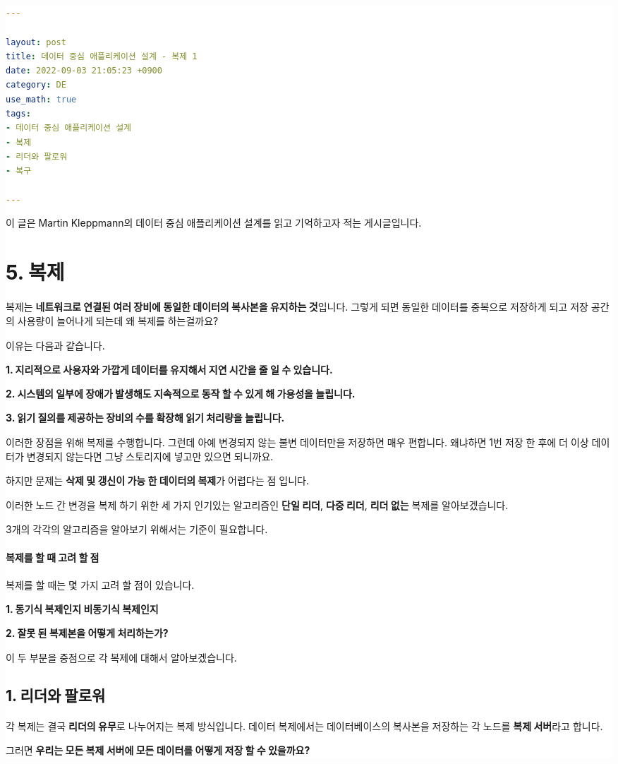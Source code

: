 ```yaml
---

layout: post
title: 데이터 중심 애플리케이션 설계 - 복제 1
date: 2022-09-03 21:05:23 +0900
category: DE
use_math: true
tags:
- 데이터 중심 애플리케이션 설계
- 복제
- 리더와 팔로워
- 복구

---
```


이 글은 Martin Kleppmann의 데이터 중심 애플리케이션 설계를 읽고 기억하고자 적는 게시글입니다.

# 5. 복제

복제는 **네트워크로 연결된 여러 장비에 동일한 데이터의 복사본을 유지하는 것**입니다. 그렇게 되면 동일한 데이터를 중복으로 저장하게 되고 저장 공간의 사용량이 늘어나게 되는데 왜 복제를 하는걸까요?

이유는 다음과 같습니다.

**1. 지리적으로 사용자와 가깝게 데이터를 유지해서 지연 시간을 줄 일 수 있습니다.**

**2. 시스템의 일부에 장애가 발생해도 지속적으로 동작 할 수 있게 해 가용성을 늘립니다.**

**3. 읽기 질의를 제공하는 장비의 수를 확장해 읽기 처리량을 늘립니다.**

이러한 장점을 위해 복제를 수행합니다. 그런데 아예 변경되지 않는 불변 데이터만을 저장하면 매우 편합니다. 왜냐하면 1번 저장 한 후에 더 이상 데이터가 변경되지 않는다면 그냥 스토리지에 넣고만 있으면 되니까요.

하지만 문제는 **삭제 및 갱신이 가능 한 데이터의 복제**가 어렵다는 점 입니다.

이러한 노드 간 변경을 복제 하기 위한 세 가지 인기있는 알고리즘인 **단일 리더**, **다중 리더**, **리더 없는** 복제를 알아보겠습니다.

3개의 각각의 알고리즘을 알아보기 위해서는 기준이 필요합니다.

#### 복제를 할 때 고려 할 점

복제를 할 때는 몇 가지 고려 할 점이 있습니다.

**1. 동기식 복제인지 비동기식 복제인지**

**2. 잘못 된 복제본을 어떻게 처리하는가?**

이 두 부분을 중점으로 각 복제에 대해서 알아보겠습니다.

## 1. 리더와 팔로워

각 복제는 결국 **리더의 유무**로 나누어지는 복제 방식입니다. 데이터 복제에서는 데이터베이스의 복사본을 저장하는 각 노드를 **복제 서버**라고 합니다.

그러면 **우리는 모든 복제 서버에 모든 데이터를 어떻게 저장 할 수 있을까요?**
